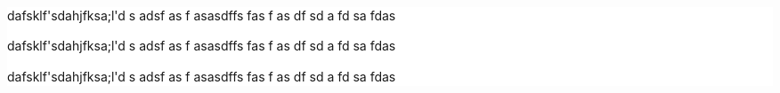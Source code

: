 

dafsklf'sdahjfksa;l'd
s
adsf
as
f
asasdffs
fas
f
as
df
sd
a
fd
sa
fdas



dafsklf'sdahjfksa;l'd
s
adsf
as
f
asasdffs
fas
f
as
df
sd
a
fd
sa
fdas



dafsklf'sdahjfksa;l'd
s
adsf
as
f
asasdffs
fas
f
as
df
sd
a
fd
sa
fdas


